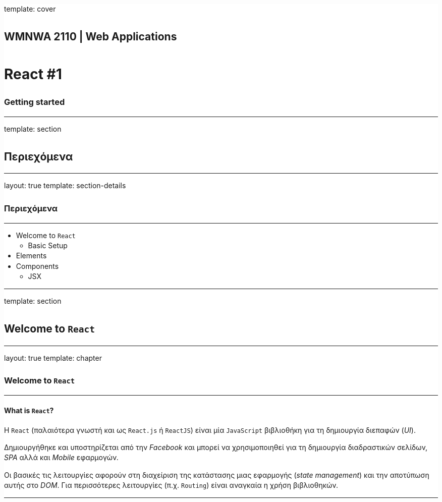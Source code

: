 template: cover

## WMNWA 2110 | Web Applications

# React #1

### Getting started

---
template: section

## Περιεχόμενα

---
layout: true
template: section-details

### Περιεχόμενα

---

- Welcome to `React`
  - Basic Setup
- Elements
- Components
  - JSX

---
template: section

## Welcome to `React`

---
layout: true
template: chapter

### Welcome to `React`

---

#### What is `React`?

Η `React` (παλαιότερα γνωστή και ως `React.js` ή `ReactJS`) είναι μία `JavaScript` βιβλιοθήκη για τη δημιουργία διεπαφών (_UI_).

Δημιουργήθηκε και υποστηρίζεται από την _Facebook_ και μπορεί να χρησιμοποιηθεί για τη δημιουργία διαδραστικών σελίδων, _SPA_ αλλά και _Mobile_ εφαρμογών.

Οι βασικές τις λειτουργίες αφορούν στη διαχείριση της κατάστασης μιας εφαρμογής (_state management_) και την αποτύπωση αυτής στο _DOM_. Για περισσότερες λειτουργίες (π.χ. `Routing`) είναι αναγκαία η χρήση βιβλιοθηκών.

---